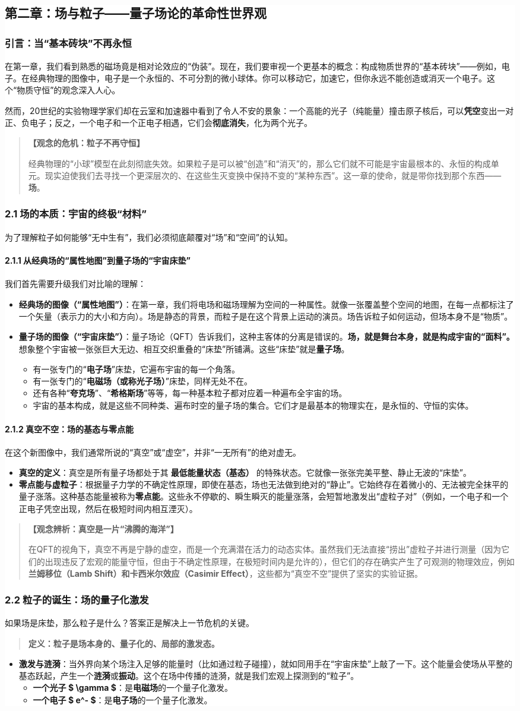 ## **第二章：场与粒子——量子场论的革命性世界观**

### **引言：当“基本砖块”不再永恒**

在第一章，我们看到熟悉的磁场竟是相对论效应的“伪装”。现在，我们要审视一个更基本的概念：构成物质世界的“基本砖块”——例如，电子。在经典物理的图像中，电子是一个永恒的、不可分割的微小球体。你可以移动它，加速它，但你永远不能创造或消灭一个电子。这个“物质守恒”的观念深入人心。

然而，20世纪的实验物理学家们却在云室和加速器中看到了令人不安的景象：一个高能的光子（纯能量）撞击原子核后，可以**凭空**变出一对正、负电子；反之，一个电子和一个正电子相遇，它们会**彻底消失**，化为两个光子。

> **【观念的危机：粒子不再守恒】**
>
> 经典物理的“小球”模型在此刻彻底失效。如果粒子是可以被“创造”和“消灭”的，那么它们就不可能是宇宙最根本的、永恒的构成单元。现实迫使我们去寻找一个更深层次的、在这些生灭变换中保持不变的“某种东西”。这一章的使命，就是带你找到那个东西——**场**。

### **2.1 场的本质：宇宙的终极“材料”**

为了理解粒子如何能够“无中生有”，我们必须彻底颠覆对“场”和“空间”的认知。

#### **2.1.1 从经典场的“属性地图”到量子场的“宇宙床垫”**

我们首先需要升级我们对比喻的理解：

*   **经典场的图像（“属性地图”）**：在第一章，我们将电场和磁场理解为空间的一种属性。就像一张覆盖整个空间的地图，在每一点都标注了一个矢量（表示力的大小和方向）。场是静态的背景，而粒子是在这个背景上运动的演员。场告诉粒子如何运动，但场本身不是“物质”。

*   **量子场的图像（“宇宙床垫”）**：量子场论（QFT）告诉我们，这种主客体的分离是错误的。**场，就是舞台本身，就是构成宇宙的“面料”。** 想象整个宇宙被一张张巨大无边、相互交织重叠的“床垫”所铺满。这些“床垫”就是**量子场**。
    *   有一张专门的“**电子场**”床垫，它遍布宇宙的每一个角落。
    *   有一张专门的“**电磁场（或称光子场）**”床垫，同样无处不在。
    *   还有各种“**夸克场**”、“**希格斯场**”等等，每一种基本粒子都对应着一种遍布全宇宙的场。
    *   宇宙的基本构成，就是这些不同种类、遍布时空的量子场的集合。它们才是最基本的物理实在，是永恒的、守恒的实体。

#### **2.1.2 真空不空：场的基态与零点能**

在这个新图像中，我们通常所说的“真空”或“虚空”，并非“一无所有”的绝对虚无。

*   **真空的定义**：真空是所有量子场都处于其 **最低能量状态（基态）** 的特殊状态。它就像一张张完美平整、静止无波的“床垫”。
*   **零点能与虚粒子**：根据量子力学的不确定性原理，即使在基态，场也无法做到绝对的“静止”。它始终存在着微小的、无法被完全抹平的量子涨落。这种基态能量被称为**零点能**。这些永不停歇的、瞬生瞬灭的能量涨落，会短暂地激发出“虚粒子对”（例如，一个电子和一个正电子凭空出现，然后在极短时间内相互湮灭）。

> **【观念辨析：真空是一片“沸腾的海洋”】**
>
> 在QFT的视角下，真空不再是宁静的虚空，而是一个充满潜在活力的动态实体。虽然我们无法直接“捞出”虚粒子并进行测量（因为它们的出现违反了宏观的能量守恒，但由于不确定性原理，在极短时间内是允许的），但它们的存在确实产生了可观测的物理效应，例如**兰姆移位（Lamb Shift）**和**卡西米尔效应（Casimir Effect）**，这些都为“真空不空”提供了坚实的实验证据。

### **2.2 粒子的诞生：场的量子化激发**

如果场是床垫，那么粒子是什么？答案正是解决上一节危机的关键。

> **定义：粒子是场本身的、量子化的、局部的激发态。**

*   **激发与涟漪**：当外界向某个场注入足够的能量时（比如通过粒子碰撞），就如同用手在“宇宙床垫”上敲了一下。这个能量会使场从平整的基态跃起，产生一个**涟漪**或**振动**。这个在场中传播的涟漪，就是我们宏观上探测到的“粒子”。
    *   **一个光子 $ \gamma $**：是**电磁场**的一个量子化激发。
    *   **一个电子 $ e^- $**：是**电子场**的一个量子化激发。
